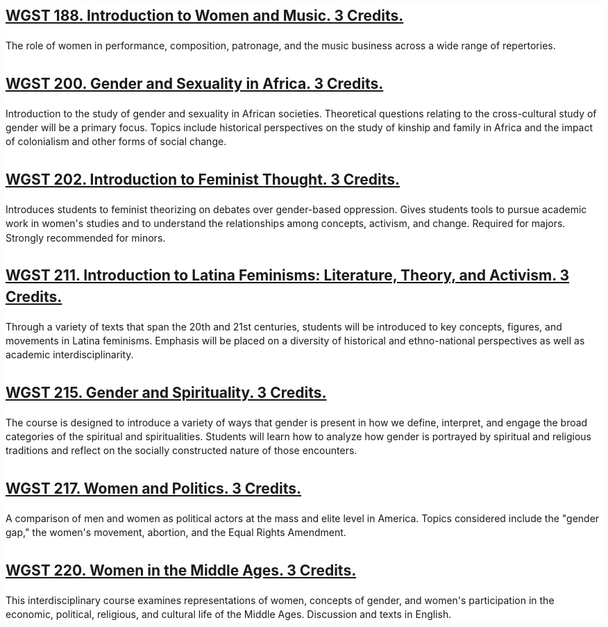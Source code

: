 ## [WGST 188. Introduction to Women and Music. 3 Credits.](./WGST_188_Introduction_to_Women_and_Music)

The role of women in performance, composition, patronage, and the music business across a wide range of repertories.

## [WGST 200. Gender and Sexuality in Africa. 3 Credits.](./WGST_200_Gender_and_Sexuality_in_Africa)

Introduction to the study of gender and sexuality in African societies. Theoretical questions relating to the cross-cultural study of gender will be a primary focus. Topics include historical perspectives on the study of kinship and family in Africa and the impact of colonialism and other forms of social change.

## [WGST 202. Introduction to Feminist Thought. 3 Credits.](./WGST_202_Introduction_to_Feminist_Thought)

Introduces students to feminist theorizing on debates over gender-based oppression. Gives students tools to pursue academic work in women's studies and to understand the relationships among concepts, activism, and change. Required for majors. Strongly recommended for minors.

## [WGST 211. Introduction to Latina Feminisms: Literature, Theory, and Activism. 3 Credits.](./WGST_211_Introduction_to_Latina_Feminisms_Literature_Theory_and_Activism)

Through a variety of texts that span the 20th and 21st centuries, students will be introduced to key concepts, figures, and movements in Latina feminisms. Emphasis will be placed on a diversity of historical and ethno-national perspectives as well as academic interdisciplinarity.

## [WGST 215. Gender and Spirituality. 3 Credits.](./WGST_215_Gender_and_Spirituality)

The course is designed to introduce a variety of ways that gender is present in how we define, interpret, and engage the broad categories of the spiritual and spiritualities. Students will learn how to analyze how gender is portrayed by spiritual and religious traditions and reflect on the socially constructed nature of those encounters.

## [WGST 217. Women and Politics. 3 Credits.](./WGST_217_Women_and_Politics)

A comparison of men and women as political actors at the mass and elite level in America. Topics considered include the "gender gap," the women's movement, abortion, and the Equal Rights Amendment.

## [WGST 220. Women in the Middle Ages. 3 Credits.](./WGST_220_Women_in_the_Middle_Ages)

This interdisciplinary course examines representations of women, concepts of gender, and women's participation in the economic, political, religious, and cultural life of the Middle Ages. Discussion and texts in English.
